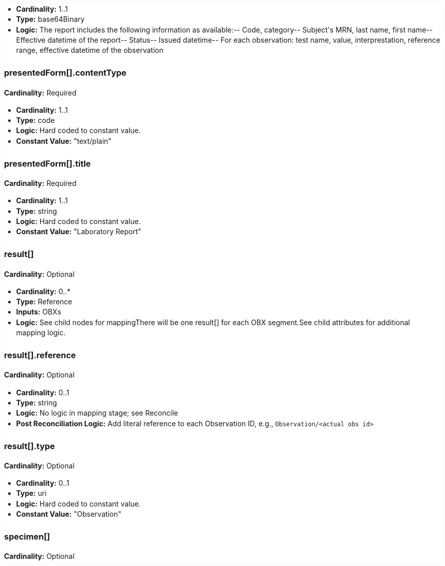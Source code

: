 - **Cardinality:** 1..1
- **Type:** base64Binary
- **Logic:** The report includes the following information as available:-- Code, category-- Subject's MRN, last name, first name-- Effective datetime of the report-- Status-- Issued datetime-- For each observation: test name, value, interprestation, reference range, effective datetime of the observation

### presentedForm[].contentType
**Cardinality:** Required

- **Cardinality:** 1..1
- **Type:** code
- **Logic:** Hard coded to constant value.
- **Constant Value:** "text/plain"

### presentedForm[].title
**Cardinality:** Required

- **Cardinality:** 1..1
- **Type:** string
- **Logic:** Hard coded to constant value.
- **Constant Value:** "Laboratory Report"

### result[]
**Cardinality:** Optional

- **Cardinality:** 0..*
- **Type:** Reference
- **Inputs:** OBXs
- **Logic:** See child nodes for mappingThere will be one result[] for each OBX segment.See child attributes for additional mapping logic.

### result[].reference
**Cardinality:** Optional

- **Cardinality:** 0..1
- **Type:** string
- **Logic:** No logic in mapping stage; see Reconcile
- **Post Reconciliation Logic:** Add literal reference to each Observation ID, e.g., `Observation/<actual obs id>`

### result[].type
**Cardinality:** Optional

- **Cardinality:** 0..1
- **Type:** uri
- **Logic:** Hard coded to constant value.
- **Constant Value:** "Observation"

### specimen[]
**Cardinality:** Optional
